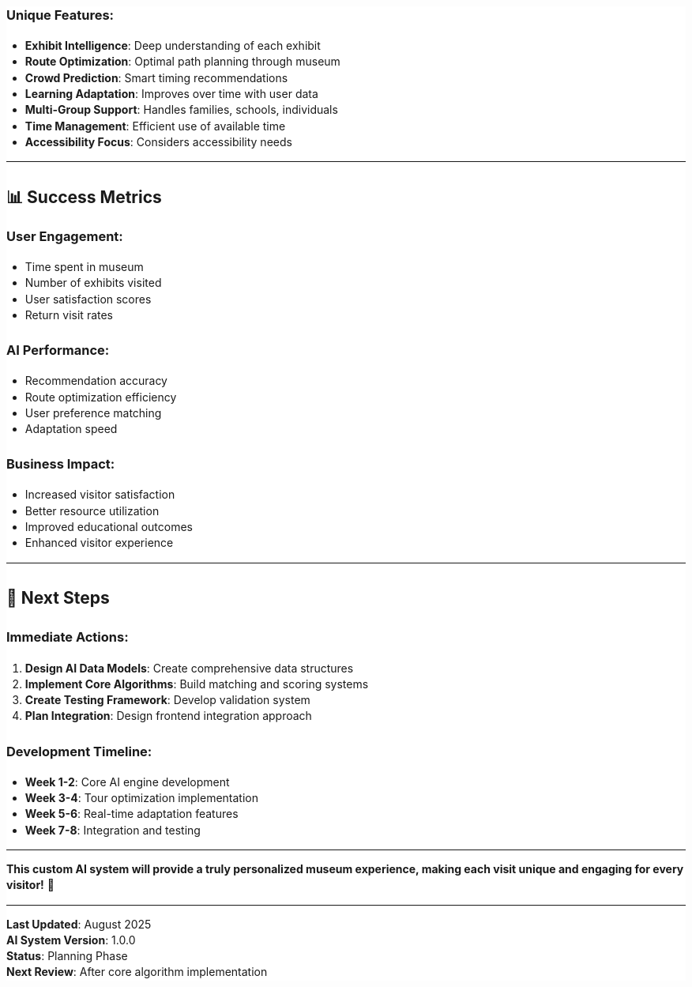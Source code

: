 ### **Unique Features:**
- **Exhibit Intelligence**: Deep understanding of each exhibit
- **Route Optimization**: Optimal path planning through museum
- **Crowd Prediction**: Smart timing recommendations
- **Learning Adaptation**: Improves over time with user data
- **Multi-Group Support**: Handles families, schools, individuals
- **Time Management**: Efficient use of available time
- **Accessibility Focus**: Considers accessibility needs

---

## 📊 Success Metrics

### **User Engagement:**
- Time spent in museum
- Number of exhibits visited
- User satisfaction scores
- Return visit rates

### **AI Performance:**
- Recommendation accuracy
- Route optimization efficiency
- User preference matching
- Adaptation speed

### **Business Impact:**
- Increased visitor satisfaction
- Better resource utilization
- Improved educational outcomes
- Enhanced visitor experience

---

## 🎯 Next Steps

### **Immediate Actions:**
1. **Design AI Data Models**: Create comprehensive data structures
2. **Implement Core Algorithms**: Build matching and scoring systems
3. **Create Testing Framework**: Develop validation system
4. **Plan Integration**: Design frontend integration approach

### **Development Timeline:**
- **Week 1-2**: Core AI engine development
- **Week 3-4**: Tour optimization implementation
- **Week 5-6**: Real-time adaptation features
- **Week 7-8**: Integration and testing

---

**This custom AI system will provide a truly personalized museum experience, making each visit unique and engaging for every visitor!** 🎉

---

**Last Updated**: August 2025  
**AI System Version**: 1.0.0  
**Status**: Planning Phase  
**Next Review**: After core algorithm implementation 